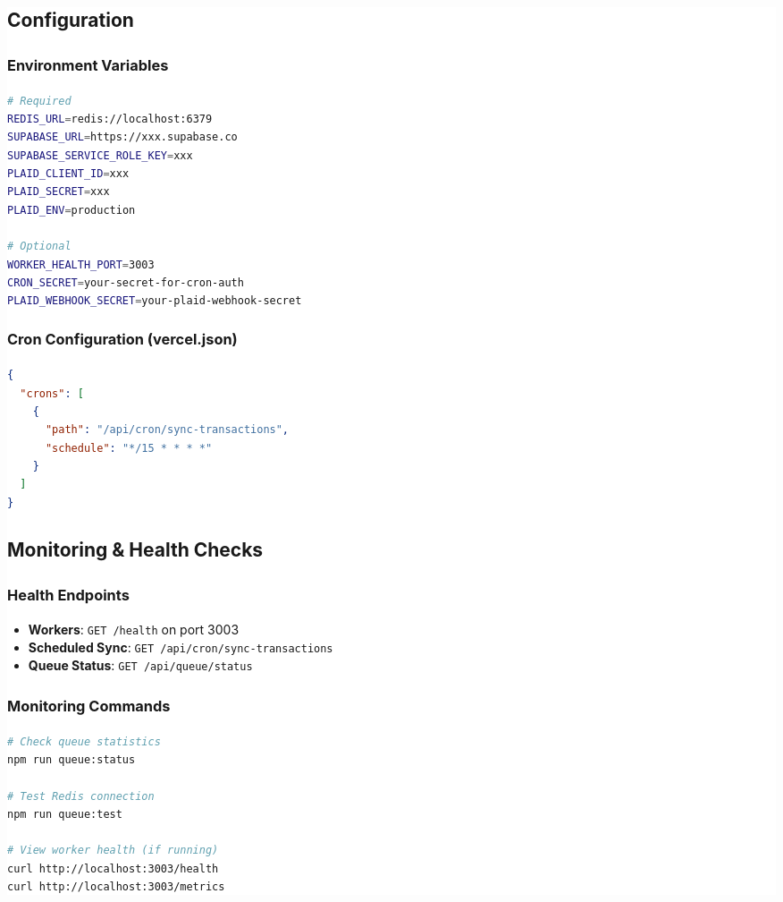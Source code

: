 ## Configuration

### Environment Variables
```bash
# Required
REDIS_URL=redis://localhost:6379
SUPABASE_URL=https://xxx.supabase.co
SUPABASE_SERVICE_ROLE_KEY=xxx
PLAID_CLIENT_ID=xxx
PLAID_SECRET=xxx
PLAID_ENV=production

# Optional
WORKER_HEALTH_PORT=3003
CRON_SECRET=your-secret-for-cron-auth
PLAID_WEBHOOK_SECRET=your-plaid-webhook-secret
```

### Cron Configuration (vercel.json)
```json
{
  "crons": [
    {
      "path": "/api/cron/sync-transactions",
      "schedule": "*/15 * * * *"
    }
  ]
}
```

## Monitoring & Health Checks

### Health Endpoints
- **Workers**: `GET /health` on port 3003
- **Scheduled Sync**: `GET /api/cron/sync-transactions`
- **Queue Status**: `GET /api/queue/status`

### Monitoring Commands
```bash
# Check queue statistics
npm run queue:status

# Test Redis connection
npm run queue:test

# View worker health (if running)
curl http://localhost:3003/health
curl http://localhost:3003/metrics
```
